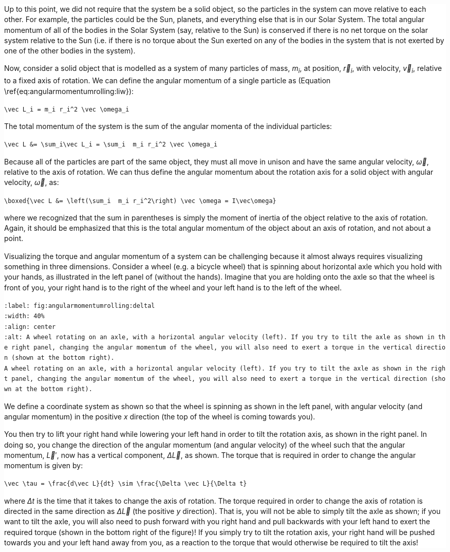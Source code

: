 Up to this point, we did not require that the system be a solid object, so the particles in the system can move relative to each other. For example, the particles could be the Sun, planets, and everything else that is in our Solar System. The total angular momentum of all of the bodies in the Solar System (say, relative to the Sun) is conserved if there is no net torque on the solar system relative to the Sun (i.e. if there is no torque about the Sun exerted on any of the bodies in the system that is not exerted by one of the other bodies in the system).

Now, consider a solid object that is modelled as a system of many particles of mass, $m_i$, at position, $\vec r_i$, with velocity, $\vec v_i$, relative to a fixed axis of rotation. We can define the angular momentum of a single particle as (Equation \ref{eq:angularmomentumrolling:liw}):
```{math}
\vec L_i = m_i r_i^2 \vec \omega_i
```
The total momentum of the system is the sum of the angular momenta of the individual particles:
```{math}
\vec L &= \sum_i\vec L_i = \sum_i  m_i r_i^2 \vec \omega_i
```
Because all of the particles are part of the same object, they must all move in unison and have the same angular velocity, $\vec\omega$, relative to the axis of rotation. We can thus define the angular momentum about the rotation axis for a solid object with angular velocity, $\vec\omega$, as:
```{math}
\boxed{\vec L &= \left(\sum_i  m_i r_i^2\right) \vec \omega = I\vec\omega}
```
where we recognized that the sum in parentheses is simply the moment of inertia of the object relative to the axis of rotation. Again, it should be emphasized that this is the total angular momentum of the object about an axis of rotation, and not about a point. 

Visualizing the torque and angular momentum of a system can be challenging because it almost always requires visualizing something in three dimensions. Consider a wheel (e.g. a bicycle wheel) that is spinning about horizontal axle which you hold with your hands, as illustrated in the left panel of [](#fig:angularmomentumrolling:deltal) (without the hands). Imagine that you are holding onto the axle so that the wheel is front of you, your right hand is to the right of the wheel and your left hand is to the left of the wheel.
```{figure} figures/AngularMomentumRolling/deltal.png
:label: fig:angularmomentumrolling:deltal
:width: 40%
:align: center
:alt: A wheel rotating on an axle, with a horizontal angular velocity (left). If you try to tilt the axle as shown in the right panel, changing the angular momentum of the wheel, you will also need to exert a torque in the vertical direction (shown at the bottom right). 
A wheel rotating on an axle, with a horizontal angular velocity (left). If you try to tilt the axle as shown in the right panel, changing the angular momentum of the wheel, you will also need to exert a torque in the vertical direction (shown at the bottom right). 
```

We define a coordinate system as shown so that the wheel is spinning as shown in the left panel, with angular velocity (and angular momentum) in the positive $x$ direction (the top of the wheel is coming towards you).

You then try to lift your right hand while lowering your left hand in order to tilt the rotation axis, as shown in the right panel. In doing so, you change the direction of the angular momentum (and angular velocity) of the wheel such that the angular momentum, $\vec L'$, now has a vertical component, $\Delta \vec L$, as shown. The torque that is required in order to change the angular momentum is given by:
```{math}
\vec \tau = \frac{d\vec L}{dt} \sim \frac{\Delta \vec L}{\Delta t}
```
where $\Delta t$ is the time that it takes to change the axis of rotation. The torque required in order to change the axis of rotation is directed in the same direction as $\Delta \vec L$ (the positive $y$ direction). That is, you will not be able to simply tilt the axle as shown; if you want to tilt the axle, you will also need to push forward with you right hand and pull backwards with your left hand to exert the required torque (shown in the bottom right of the figure)! If you simply try to tilt the rotation axis, your right hand will be pushed towards you and your left hand away from you, as a reaction to the torque that would otherwise be required to tilt the axis!
